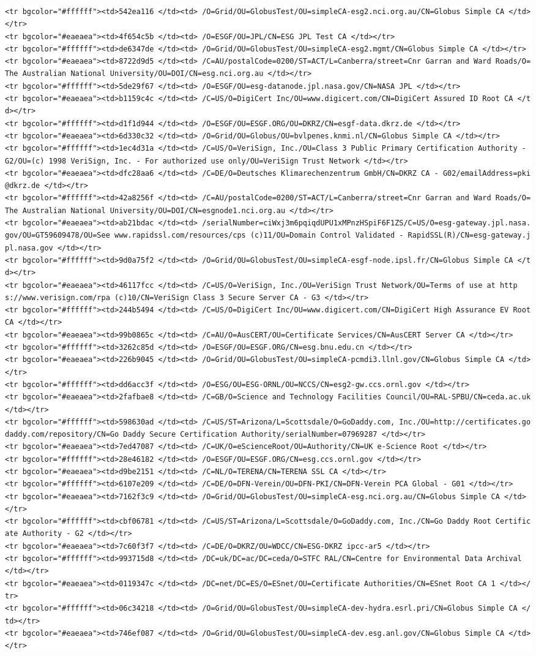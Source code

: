     <tr bgcolor="#ffffff"><td>542ea116 </td><td> /O=Grid/OU=GlobusTest/OU=simpleCA-esg2.nci.org.au/CN=Globus Simple CA </td></tr>
    <tr bgcolor="#eaeaea"><td>4f654c5b </td><td> /O=ESGF/OU=JPL/CN=ESG JPL Test CA </td></tr>
    <tr bgcolor="#ffffff"><td>de6347de </td><td> /O=Grid/OU=GlobusTest/OU=simpleCA-esg2.mgmt/CN=Globus Simple CA </td></tr>
    <tr bgcolor="#eaeaea"><td>8722d9d5 </td><td> /C=AU/postalCode=0200/ST=ACT/L=Canberra/street=Cnr Garran and Ward Roads/O=The Australian National University/OU=DOI/CN=esg.nci.org.au </td></tr>
    <tr bgcolor="#ffffff"><td>5de29f67 </td><td> /O=ESGF/OU=esg-datanode.jpl.nasa.gov/CN=NASA JPL </td></tr>
    <tr bgcolor="#eaeaea"><td>b1159c4c </td><td> /C=US/O=DigiCert Inc/OU=www.digicert.com/CN=DigiCert Assured ID Root CA </td></tr>
    <tr bgcolor="#ffffff"><td>d1f1d944 </td><td> /O=ESGF/OU=ESGF.ORG/OU=DKRZ/CN=esgf-data.dkrz.de </td></tr>
    <tr bgcolor="#eaeaea"><td>6d330c32 </td><td> /O=Grid/OU=Globus/OU=bvlpenes.knmi.nl/CN=Globus Simple CA </td></tr>
    <tr bgcolor="#ffffff"><td>1ec4d31a </td><td> /C=US/O=VeriSign, Inc./OU=Class 3 Public Primary Certification Authority - G2/OU=(c) 1998 VeriSign, Inc. - For authorized use only/OU=VeriSign Trust Network </td></tr>
    <tr bgcolor="#eaeaea"><td>dfc28aa6 </td><td> /C=DE/O=Deutsches Klimarechenzentrum GmbH/CN=DKRZ CA - G02/emailAddress=pki@dkrz.de </td></tr>
    <tr bgcolor="#ffffff"><td>42a8256f </td><td> /C=AU/postalCode=0200/ST=ACT/L=Canberra/street=Cnr Garran and Ward Roads/O=The Australian National University/OU=DOI/CN=esgnode1.nci.org.au </td></tr>
    <tr bgcolor="#eaeaea"><td>ab21bdac </td><td> /serialNumber=ciWxj3m6pqiqdUPU1xMPnzHSpiF6F1ZS/C=US/O=esg-gateway.jpl.nasa.gov/OU=GT59609478/OU=See www.rapidssl.com/resources/cps (c)11/OU=Domain Control Validated - RapidSSL(R)/CN=esg-gateway.jpl.nasa.gov </td></tr>
    <tr bgcolor="#ffffff"><td>9d0a75f2 </td><td> /O=Grid/OU=GlobusTest/OU=simpleCA-esgf-node.ipsl.fr/CN=Globus Simple CA </td></tr>
    <tr bgcolor="#eaeaea"><td>46117fcc </td><td> /C=US/O=VeriSign, Inc./OU=VeriSign Trust Network/OU=Terms of use at https://www.verisign.com/rpa (c)10/CN=VeriSign Class 3 Secure Server CA - G3 </td></tr>
    <tr bgcolor="#ffffff"><td>244b5494 </td><td> /C=US/O=DigiCert Inc/OU=www.digicert.com/CN=DigiCert High Assurance EV Root CA </td></tr>
    <tr bgcolor="#eaeaea"><td>99b0865c </td><td> /C=AU/O=AusCERT/OU=Certificate Services/CN=AusCERT Server CA </td></tr>
    <tr bgcolor="#ffffff"><td>3262c85d </td><td> /O=ESGF/OU=ESGF.ORG/CN=esg.bnu.edu.cn </td></tr>
    <tr bgcolor="#eaeaea"><td>226b9045 </td><td> /O=Grid/OU=GlobusTest/OU=simpleCA-pcmdi3.llnl.gov/CN=Globus Simple CA </td></tr>
    <tr bgcolor="#ffffff"><td>dd6acc3f </td><td> /O=ESG/OU=ESG-ORNL/OU=NCCS/CN=esg2-gw.ccs.ornl.gov </td></tr>
    <tr bgcolor="#eaeaea"><td>2fafbae8 </td><td> /C=GB/O=Science and Technology Facilities Council/OU=RAL-SPBU/CN=ceda.ac.uk </td></tr>
    <tr bgcolor="#ffffff"><td>598630ad </td><td> /C=US/ST=Arizona/L=Scottsdale/O=GoDaddy.com, Inc./OU=http://certificates.godaddy.com/repository/CN=Go Daddy Secure Certification Authority/serialNumber=07969287 </td></tr>
    <tr bgcolor="#eaeaea"><td>7ed47087 </td><td> /C=UK/O=eScienceRoot/OU=Authority/CN=UK e-Science Root </td></tr>
    <tr bgcolor="#ffffff"><td>28e46182 </td><td> /O=ESGF/OU=ESGF.ORG/CN=esg.ccs.ornl.gov </td></tr>
    <tr bgcolor="#eaeaea"><td>d9be2151 </td><td> /C=NL/O=TERENA/CN=TERENA SSL CA </td></tr>
    <tr bgcolor="#ffffff"><td>6107e209 </td><td> /C=DE/O=DFN-Verein/OU=DFN-PKI/CN=DFN-Verein PCA Global - G01 </td></tr>
    <tr bgcolor="#eaeaea"><td>7162f3c9 </td><td> /O=Grid/OU=GlobusTest/OU=simpleCA-esg.nci.org.au/CN=Globus Simple CA </td></tr>
    <tr bgcolor="#ffffff"><td>cbf06781 </td><td> /C=US/ST=Arizona/L=Scottsdale/O=GoDaddy.com, Inc./CN=Go Daddy Root Certificate Authority - G2 </td></tr>
    <tr bgcolor="#eaeaea"><td>7c60f3f7 </td><td> /C=DE/O=DKRZ/OU=WDCC/CN=ESG-DKRZ ipcc-ar5 </td></tr>
    <tr bgcolor="#ffffff"><td>993715d8 </td><td> /DC=uk/DC=ac/DC=ceda/O=STFC RAL/CN=Centre for Environmental Data Archival </td></tr>
    <tr bgcolor="#eaeaea"><td>0119347c </td><td> /DC=net/DC=ES/O=ESnet/OU=Certificate Authorities/CN=ESnet Root CA 1 </td></tr>
    <tr bgcolor="#ffffff"><td>06c34218 </td><td> /O=Grid/OU=GlobusTest/OU=simpleCA-dev-hydra.esrl.pri/CN=Globus Simple CA </td></tr>
    <tr bgcolor="#eaeaea"><td>746ef087 </td><td> /O=Grid/OU=GlobusTest/OU=simpleCA-dev.esg.anl.gov/CN=Globus Simple CA </td></tr>